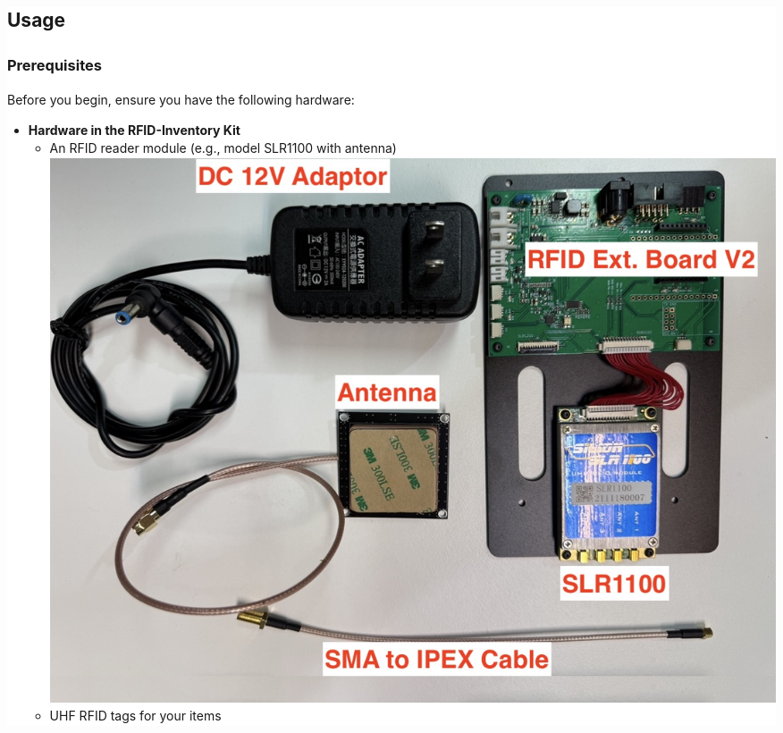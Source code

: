 ## **Usage**

### **Prerequisites**

Before you begin, ensure you have the following hardware:

* **Hardware in the RFID-Inventory Kit**
   * An RFID reader module (e.g., model SLR1100 with antenna)
![](rfid-inventory-hardware-list.jpeg)
   * UHF RFID tags for your items